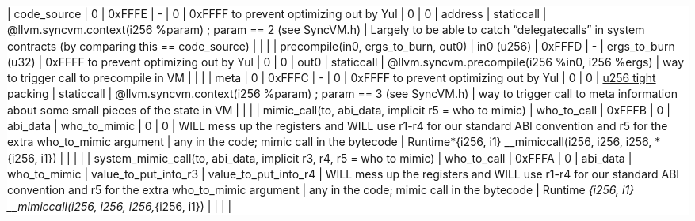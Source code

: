 | code_source                                                                 | 0                  | 0xFFFE                 | -                                                     | 0                           | 0xFFFF to prevent optimizing out by Yul   | 0                            | 0                            | address                                                                                                                                                 | staticcall                                  | @llvm.syncvm.context(i256 %param) ; param == 2 (see SyncVM.h)                                                             | Largely to be able to catch “delegatecalls” in system contracts (by comparing this == code_source) |                                                                                                                                                              |                                                                                                                                                                                                                                                                                                       |
| precompile(in0, ergs_to_burn, out0)                                         | in0 (u256)         | 0xFFFD                 | -                                                     | ergs_to_burn (u32)          | 0xFFFF to prevent optimizing out by Yul   | 0                            | 0                            | out0                                                                                                                                                    | staticcall                                  | @llvm.syncvm.precompile(i256 %in0, i256 %ergs)                                                                            | way to trigger call to precompile in VM                                                            |                                                                                                                                                              |                                                                                                                                                                                                                                                                                                       |
| meta                                                                        | 0                  | 0xFFFC                 | -                                                     | 0                           | 0xFFFF to prevent optimizing out by Yul   | 0                            | 0                            | [u256 tight packing](https://github.com/matter-labs/era-zkevm_opcode_defs/blob/c7ab62f4c60b27dfc690c3ab3efb5fff1ded1a25/src/definitions/abi/meta.rs#L4) | staticcall                                  | @llvm.syncvm.context(i256 %param) ; param == 3 (see SyncVM.h)                                                             | way to trigger call to meta information about some small pieces of the state in VM                 |                                                                                                                                                              |                                                                                                                                                                                                                                                                                                       |
| mimic_call(to, abi_data, implicit r5 = who to mimic)                        | who_to_call        | 0xFFFB                 | 0                                                     | abi_data                    | who_to_mimic                              | 0                            | 0                            | WILL mess up the registers and WILL use r1-r4 for our standard ABI convention and r5 for the extra who_to_mimic argument                                | any in the code; mimic call in the bytecode | Runtime*{i256, i1} \_\_mimiccall(i256, i256, i256, *{i256, i1})                                                           |                                                                                                    |                                                                                                                                                              |                                                                                                                                                                                                                                                                                                       |
| system_mimic_call(to, abi_data, implicit r3, r4, r5 = who to mimic)         | who_to_call        | 0xFFFA                 | 0                                                     | abi_data                    | who_to_mimic                              | value_to_put_into_r3         | value_to_put_into_r4         | WILL mess up the registers and WILL use r1-r4 for our standard ABI convention and r5 for the extra who_to_mimic argument                                | any in the code; mimic call in the bytecode | Runtime _{i256, i1} \_\_mimiccall(i256, i256, i256,_{i256, i1})                                                           |                                                                                                    |                                                                                                                                                              |                                                                                                                                                                                                                                                                                                       |